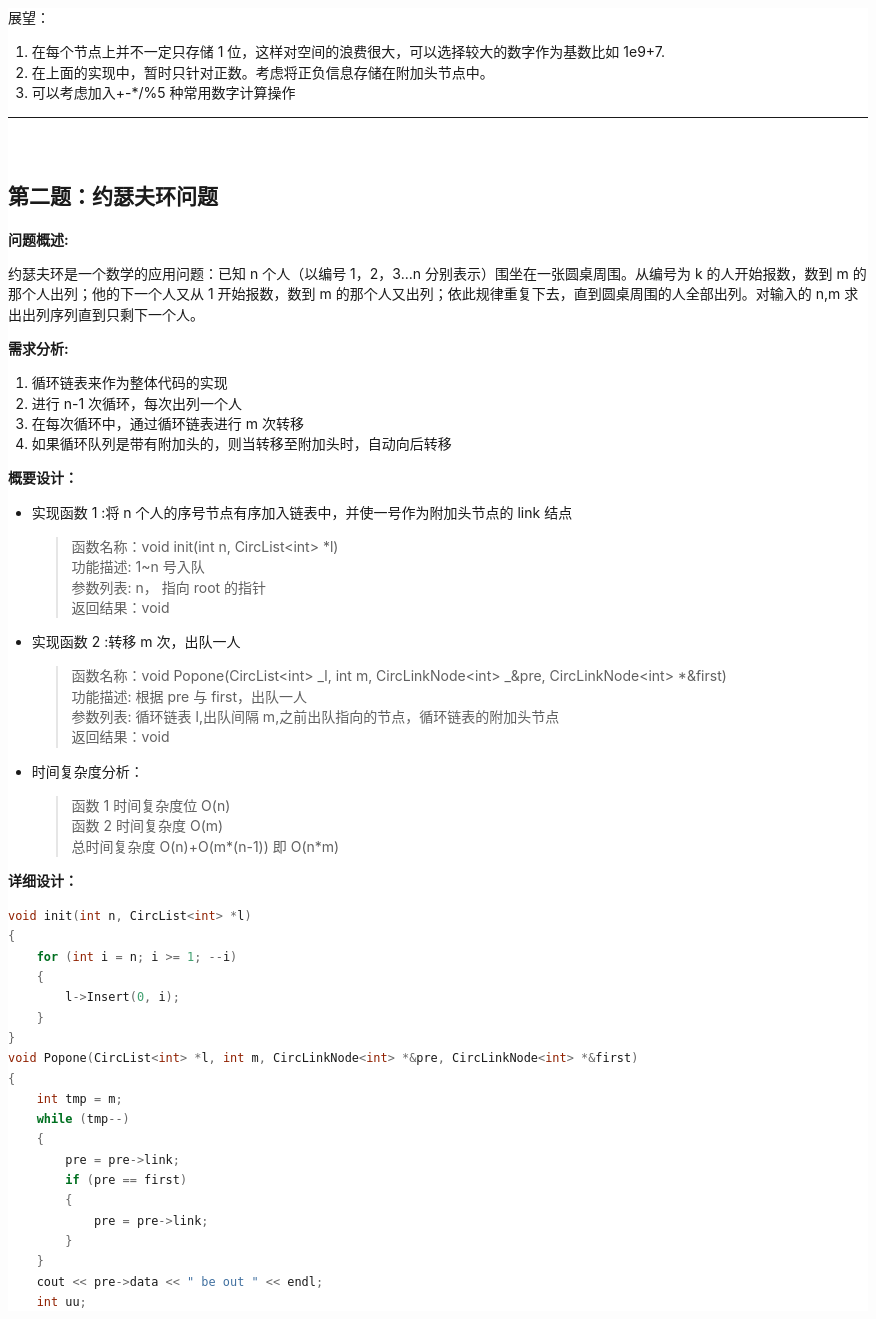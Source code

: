 展望：

1.  在每个节点上并不一定只存储 1 位，这样对空间的浪费很大，可以选择较大的数字作为基数比如 1e9+7.
2.  在上面的实现中，暂时只针对正数。考虑将正负信息存储在附加头节点中。
3.  可以考虑加入+-\*/%5 种常用数字计算操作

---

<br>

## 第二题：约瑟夫环问题

**问题概述:**

约瑟夫环是一个数学的应用问题：已知 n 个人（以编号 1，2，3...n 分别表示）围坐在一张圆桌周围。从编号为 k 的人开始报数，数到 m 的那个人出列；他的下一个人又从 1 开始报数，数到 m 的那个人又出列；依此规律重复下去，直到圆桌周围的人全部出列。对输入的 n,m 求出出列序列直到只剩下一个人。

**需求分析:**

1.  循环链表来作为整体代码的实现
2.  进行 n-1 次循环，每次出列一个人
3.  在每次循环中，通过循环链表进行 m 次转移
4.  如果循环队列是带有附加头的，则当转移至附加头时，自动向后转移

**概要设计：**

- 实现函数 1 :将 n 个人的序号节点有序加入链表中，并使一号作为附加头节点的 link 结点

  > 函数名称：void init(int n, CircList<int\> \*l) <br>
  > 功能描述: 1~n 号入队 <br>
  > 参数列表: n， 指向 root 的指针<br>
  > 返回结果：void

- 实现函数 2 :转移 m 次，出队一人

  > 函数名称：void Popone(CircList<int\> _l, int m, CircLinkNode<int\> _&pre, CircLinkNode<int\> \*&first) <br>
  > 功能描述: 根据 pre 与 first，出队一人 <br>
  > 参数列表: 循环链表 l,出队间隔 m,之前出队指向的节点，循环链表的附加头节点 <br>
  > 返回结果：void

- 时间复杂度分析：

  > 函数 1 时间复杂度位 O(n) <br>
  > 函数 2 时间复杂度 O(m) <br>
  > 总时间复杂度 O(n)+O(m\*(n-1)) 即 O(n\*m) <br>

**详细设计：**

```cpp
void init(int n, CircList<int> *l)
{
    for (int i = n; i >= 1; --i)
    {
        l->Insert(0, i);
    }
}
void Popone(CircList<int> *l, int m, CircLinkNode<int> *&pre, CircLinkNode<int> *&first)
{
    int tmp = m;
    while (tmp--)
    {
        pre = pre->link;
        if (pre == first)
        {
            pre = pre->link;
        }
    }
    cout << pre->data << " be out " << endl;
    int uu;
```